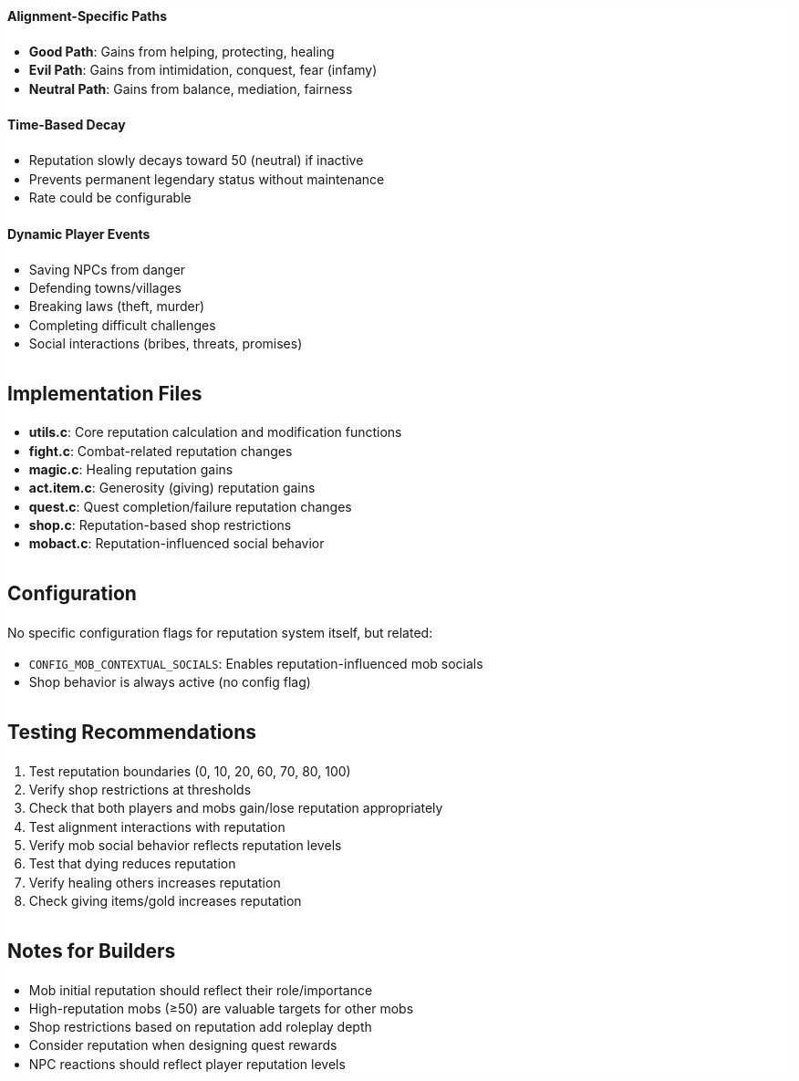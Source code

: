 #### Alignment-Specific Paths
- **Good Path**: Gains from helping, protecting, healing
- **Evil Path**: Gains from intimidation, conquest, fear (infamy)
- **Neutral Path**: Gains from balance, mediation, fairness

#### Time-Based Decay
- Reputation slowly decays toward 50 (neutral) if inactive
- Prevents permanent legendary status without maintenance
- Rate could be configurable

#### Dynamic Player Events
- Saving NPCs from danger
- Defending towns/villages
- Breaking laws (theft, murder)
- Completing difficult challenges
- Social interactions (bribes, threats, promises)

## Implementation Files

- **utils.c**: Core reputation calculation and modification functions
- **fight.c**: Combat-related reputation changes
- **magic.c**: Healing reputation gains
- **act.item.c**: Generosity (giving) reputation gains
- **quest.c**: Quest completion/failure reputation changes
- **shop.c**: Reputation-based shop restrictions
- **mobact.c**: Reputation-influenced social behavior

## Configuration

No specific configuration flags for reputation system itself, but related:
- `CONFIG_MOB_CONTEXTUAL_SOCIALS`: Enables reputation-influenced mob socials
- Shop behavior is always active (no config flag)

## Testing Recommendations

1. Test reputation boundaries (0, 10, 20, 60, 70, 80, 100)
2. Verify shop restrictions at thresholds
3. Check that both players and mobs gain/lose reputation appropriately
4. Test alignment interactions with reputation
5. Verify mob social behavior reflects reputation levels
6. Test that dying reduces reputation
7. Verify healing others increases reputation
8. Check giving items/gold increases reputation

## Notes for Builders

- Mob initial reputation should reflect their role/importance
- High-reputation mobs (≥50) are valuable targets for other mobs
- Shop restrictions based on reputation add roleplay depth
- Consider reputation when designing quest rewards
- NPC reactions should reflect player reputation levels
